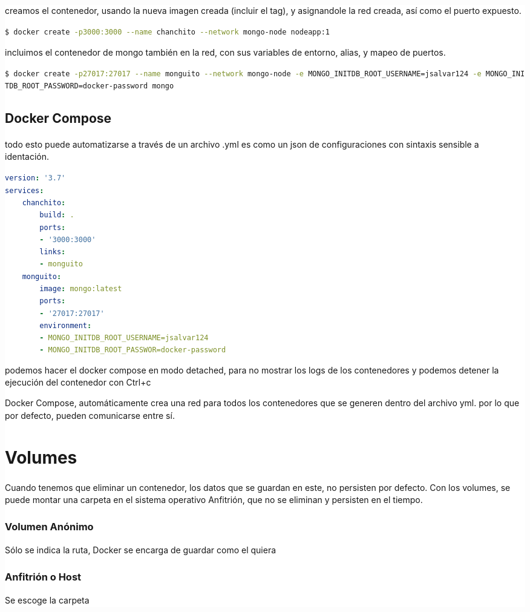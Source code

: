 creamos el contenedor, usando la nueva imagen creada (incluir el tag), y asignandole la red creada, así como el puerto expuesto.
```bash
$ docker create -p3000:3000 --name chanchito --network mongo-node nodeapp:1
 ```

incluimos el contenedor de mongo también en la red, con sus variables de entorno, alias, y mapeo de puertos.
```bash
$ docker create -p27017:27017 --name monguito --network mongo-node -e MONGO_INITDB_ROOT_USERNAME=jsalvar124 -e MONGO_INITDB_ROOT_PASSWORD=docker-password mongo
 ```

## Docker Compose
todo esto puede automatizarse a través de un archivo .yml es como un json de configuraciones con sintaxis sensible a identación.

```yml
version: '3.7'
services:
	chanchito:
		build: .
		ports:
		- '3000:3000'
		links:
		- monguito
	monguito:
		image: mongo:latest
		ports:
		- '27017:27017'
		environment:
		- MONGO_INITDB_ROOT_USERNAME=jsalvar124
		- MONGO_INITDB_ROOT_PASSWOR=docker-password
```
podemos hacer el docker compose en modo detached, para no mostrar los logs de los contenedores y podemos detener la ejecución del contenedor con Ctrl+c

Docker Compose, automáticamente crea una red para todos los contenedores que se generen dentro del archivo yml. por lo que por defecto, pueden comunicarse entre sí.

# Volumes
Cuando tenemos que eliminar un contenedor, los datos que se guardan en este, no persisten por defecto.
Con los volumes, se puede montar una carpeta en el sistema operativo Anfitrión, que no se eliminan y persisten en el tiempo. 

### Volumen Anónimo
Sólo se indica la ruta, Docker se encarga de guardar como el quiera

### Anfitrión o Host
Se escoge la carpeta
